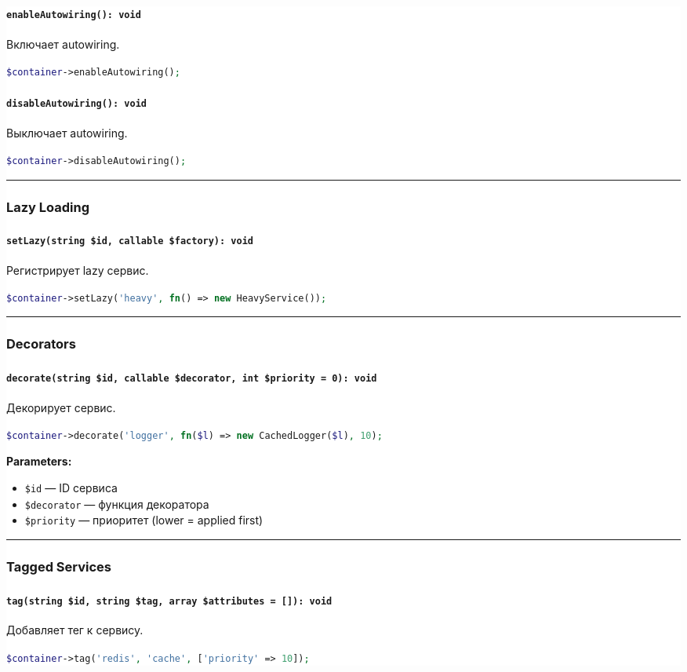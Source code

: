 #### `enableAutowiring(): void`

Включает autowiring.

```php
$container->enableAutowiring();
```

#### `disableAutowiring(): void`

Выключает autowiring.

```php
$container->disableAutowiring();
```

---

### Lazy Loading

#### `setLazy(string $id, callable $factory): void`

Регистрирует lazy сервис.

```php
$container->setLazy('heavy', fn() => new HeavyService());
```

---

### Decorators

#### `decorate(string $id, callable $decorator, int $priority = 0): void`

Декорирует сервис.

```php
$container->decorate('logger', fn($l) => new CachedLogger($l), 10);
```

**Parameters:**
- `$id` — ID сервиса
- `$decorator` — функция декоратора
- `$priority` — приоритет (lower = applied first)

---

### Tagged Services

#### `tag(string $id, string $tag, array $attributes = []): void`

Добавляет тег к сервису.

```php
$container->tag('redis', 'cache', ['priority' => 10]);
```
